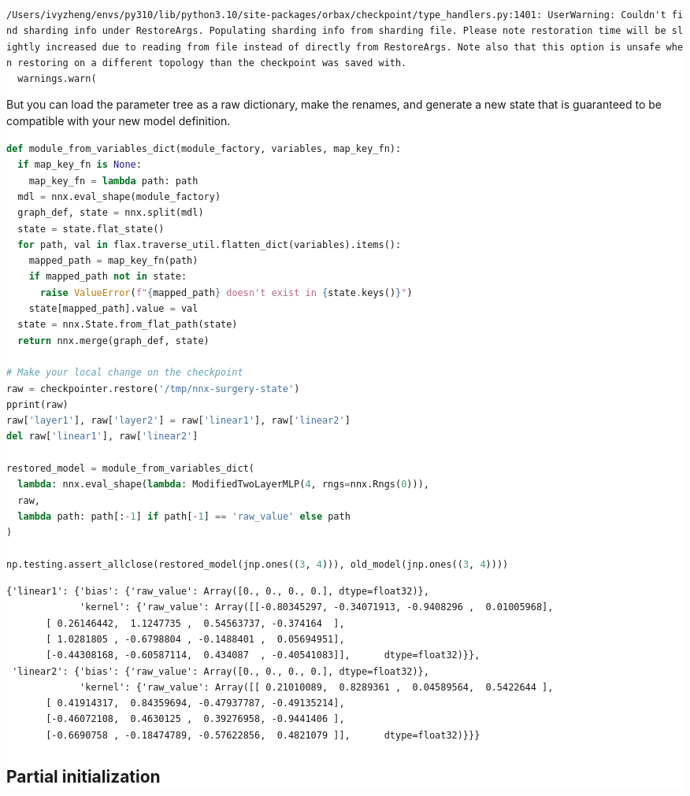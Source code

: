     /Users/ivyzheng/envs/py310/lib/python3.10/site-packages/orbax/checkpoint/type_handlers.py:1401: UserWarning: Couldn't find sharding info under RestoreArgs. Populating sharding info from sharding file. Please note restoration time will be slightly increased due to reading from file instead of directly from RestoreArgs. Note also that this option is unsafe when restoring on a different topology than the checkpoint was saved with.
      warnings.warn(


But you can load the parameter tree as a raw dictionary, make the renames, and generate a new state that is guaranteed to be compatible with your new model definition.


```python
def module_from_variables_dict(module_factory, variables, map_key_fn):
  if map_key_fn is None:
    map_key_fn = lambda path: path
  mdl = nnx.eval_shape(module_factory)
  graph_def, state = nnx.split(mdl)
  state = state.flat_state()
  for path, val in flax.traverse_util.flatten_dict(variables).items():
    mapped_path = map_key_fn(path)
    if mapped_path not in state:
      raise ValueError(f"{mapped_path} doesn't exist in {state.keys()}")
    state[mapped_path].value = val
  state = nnx.State.from_flat_path(state)
  return nnx.merge(graph_def, state)

# Make your local change on the checkpoint
raw = checkpointer.restore('/tmp/nnx-surgery-state')
pprint(raw)
raw['layer1'], raw['layer2'] = raw['linear1'], raw['linear2']
del raw['linear1'], raw['linear2']

restored_model = module_from_variables_dict(
  lambda: nnx.eval_shape(lambda: ModifiedTwoLayerMLP(4, rngs=nnx.Rngs(0))),
  raw,
  lambda path: path[:-1] if path[-1] == 'raw_value' else path
)

np.testing.assert_allclose(restored_model(jnp.ones((3, 4))), old_model(jnp.ones((3, 4))))
```

    {'linear1': {'bias': {'raw_value': Array([0., 0., 0., 0.], dtype=float32)},
                 'kernel': {'raw_value': Array([[-0.80345297, -0.34071913, -0.9408296 ,  0.01005968],
           [ 0.26146442,  1.1247735 ,  0.54563737, -0.374164  ],
           [ 1.0281805 , -0.6798804 , -0.1488401 ,  0.05694951],
           [-0.44308168, -0.60587114,  0.434087  , -0.40541083]],      dtype=float32)}},
     'linear2': {'bias': {'raw_value': Array([0., 0., 0., 0.], dtype=float32)},
                 'kernel': {'raw_value': Array([[ 0.21010089,  0.8289361 ,  0.04589564,  0.5422644 ],
           [ 0.41914317,  0.84359694, -0.47937787, -0.49135214],
           [-0.46072108,  0.4630125 ,  0.39276958, -0.9441406 ],
           [-0.6690758 , -0.18474789, -0.57622856,  0.4821079 ]],      dtype=float32)}}}


## Partial initialization

